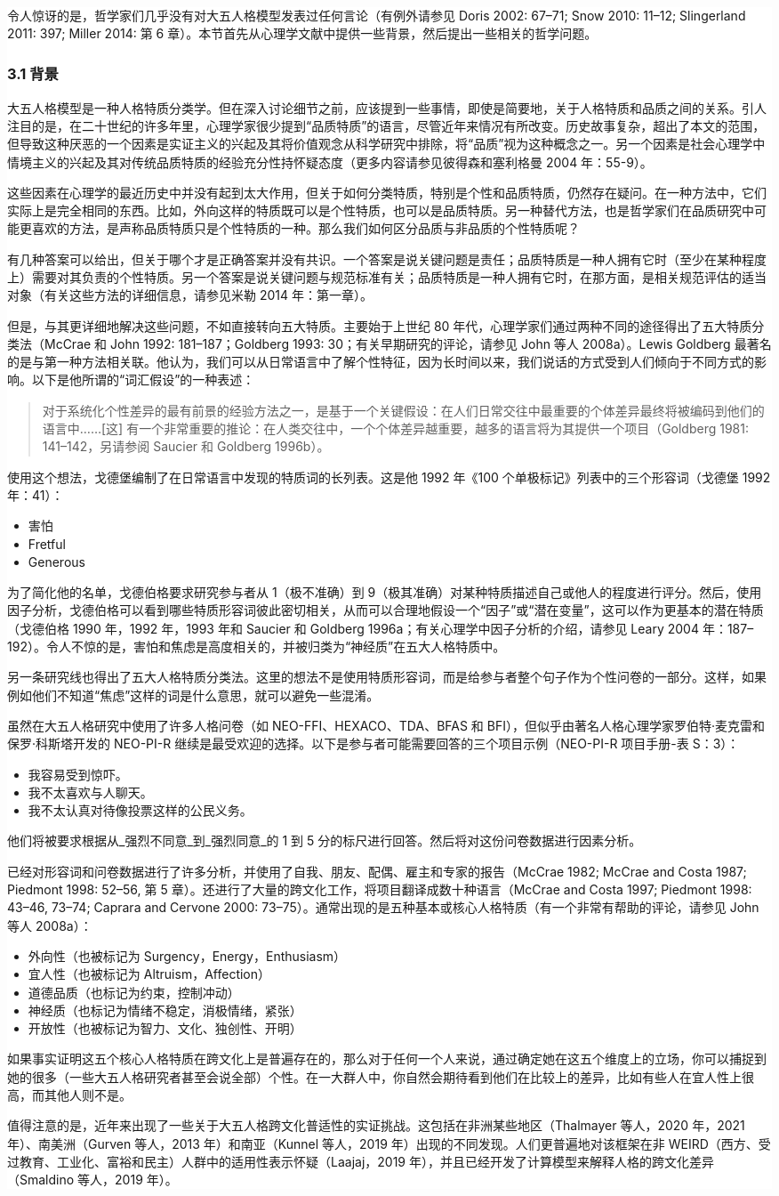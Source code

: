 令人惊讶的是，哲学家们几乎没有对大五人格模型发表过任何言论（有例外请参见 Doris 2002: 67–71; Snow 2010: 11–12; Slingerland 2011: 397; Miller 2014: 第 6 章）。本节首先从心理学文献中提供一些背景，然后提出一些相关的哲学问题。

### 3.1 背景

大五人格模型是一种人格特质分类学。但在深入讨论细节之前，应该提到一些事情，即使是简要地，关于人格特质和品质之间的关系。引人注目的是，在二十世纪的许多年里，心理学家很少提到“品质特质”的语言，尽管近年来情况有所改变。历史故事复杂，超出了本文的范围，但导致这种厌恶的一个因素是实证主义的兴起及其将价值观念从科学研究中排除，将“品质”视为这种概念之一。另一个因素是社会心理学中情境主义的兴起及其对传统品质特质的经验充分性持怀疑态度（更多内容请参见彼得森和塞利格曼 2004 年：55-9）。

这些因素在心理学的最近历史中并没有起到太大作用，但关于如何分类特质，特别是个性和品质特质，仍然存在疑问。在一种方法中，它们实际上是完全相同的东西。比如，外向这样的特质既可以是个性特质，也可以是品质特质。另一种替代方法，也是哲学家们在品质研究中可能更喜欢的方法，是声称品质特质只是个性特质的一种。那么我们如何区分品质与非品质的个性特质呢？

有几种答案可以给出，但关于哪个才是正确答案并没有共识。一个答案是说关键问题是责任；品质特质是一种人拥有它时（至少在某种程度上）需要对其负责的个性特质。另一个答案是说关键问题与规范标准有关；品质特质是一种人拥有它时，在那方面，是相关规范评估的适当对象（有关这些方法的详细信息，请参见米勒 2014 年：第一章）。

但是，与其更详细地解决这些问题，不如直接转向五大特质。主要始于上世纪 80 年代，心理学家们通过两种不同的途径得出了五大特质分类法（McCrae 和 John 1992: 181–187；Goldberg 1993: 30；有关早期研究的评论，请参见 John 等人 2008a）。Lewis Goldberg 最著名的是与第一种方法相关联。他认为，我们可以从日常语言中了解个性特征，因为长时间以来，我们说话的方式受到人们倾向于不同方式的影响。以下是他所谓的“词汇假设”的一种表述：

> 对于系统化个性差异的最有前景的经验方法之一，是基于一个关键假设：在人们日常交往中最重要的个体差异最终将被编码到他们的语言中……\[这] 有一个非常重要的推论：在人类交往中，一个个体差异越重要，越多的语言将为其提供一个项目（Goldberg 1981: 141–142，另请参阅 Saucier 和 Goldberg 1996b）。

使用这个想法，戈德堡编制了在日常语言中发现的特质词的长列表。这是他 1992 年《100 个单极标记》列表中的三个形容词（戈德堡 1992 年：41）：

* 害怕
* Fretful
* Generous

为了简化他的名单，戈德伯格要求研究参与者从 1（极不准确）到 9（极其准确）对某种特质描述自己或他人的程度进行评分。然后，使用因子分析，戈德伯格可以看到哪些特质形容词彼此密切相关，从而可以合理地假设一个“因子”或“潜在变量”，这可以作为更基本的潜在特质（戈德伯格 1990 年，1992 年，1993 年和 Saucier 和 Goldberg 1996a；有关心理学中因子分析的介绍，请参见 Leary 2004 年：187–192）。令人不惊的是，害怕和焦虑是高度相关的，并被归类为“神经质”在五大人格特质中。

另一条研究线也得出了五大人格特质分类法。这里的想法不是使用特质形容词，而是给参与者整个句子作为个性问卷的一部分。这样，如果例如他们不知道“焦虑”这样的词是什么意思，就可以避免一些混淆。

虽然在大五人格研究中使用了许多人格问卷（如 NEO-FFI、HEXACO、TDA、BFAS 和 BFI），但似乎由著名人格心理学家罗伯特·麦克雷和保罗·科斯塔开发的 NEO-PI-R 继续是最受欢迎的选择。以下是参与者可能需要回答的三个项目示例（NEO-PI-R 项目手册-表 S：3）：

* 我容易受到惊吓。
* 我不太喜欢与人聊天。
* 我不太认真对待像投票这样的公民义务。

他们将被要求根据从_强烈不同意_到_强烈同意_的 1 到 5 分的标尺进行回答。然后将对这份问卷数据进行因素分析。

已经对形容词和问卷数据进行了许多分析，并使用了自我、朋友、配偶、雇主和专家的报告（McCrae 1982; McCrae and Costa 1987; Piedmont 1998: 52–56, 第 5 章）。还进行了大量的跨文化工作，将项目翻译成数十种语言（McCrae and Costa 1997; Piedmont 1998: 43–46, 73–74; Caprara and Cervone 2000: 73–75）。通常出现的是五种基本或核心人格特质（有一个非常有帮助的评论，请参见 John 等人 2008a）：

* 外向性（也被标记为 Surgency，Energy，Enthusiasm）
* 宜人性（也被标记为 Altruism，Affection）
* 道德品质（也标记为约束，控制冲动）
* 神经质（也标记为情绪不稳定，消极情绪，紧张）
* 开放性（也被标记为智力、文化、独创性、开明）

如果事实证明这五个核心人格特质在跨文化上是普遍存在的，那么对于任何一个人来说，通过确定她在这五个维度上的立场，你可以捕捉到她的很多（一些大五人格研究者甚至会说全部）个性。在一大群人中，你自然会期待看到他们在比较上的差异，比如有些人在宜人性上很高，而其他人则不是。

值得注意的是，近年来出现了一些关于大五人格跨文化普适性的实证挑战。这包括在非洲某些地区（Thalmayer 等人，2020 年，2021 年）、南美洲（Gurven 等人，2013 年）和南亚（Kunnel 等人，2019 年）出现的不同发现。人们更普遍地对该框架在非 WEIRD（西方、受过教育、工业化、富裕和民主）人群中的适用性表示怀疑（Laajaj，2019 年），并且已经开发了计算模型来解释人格的跨文化差异（Smaldino 等人，2019 年）。
